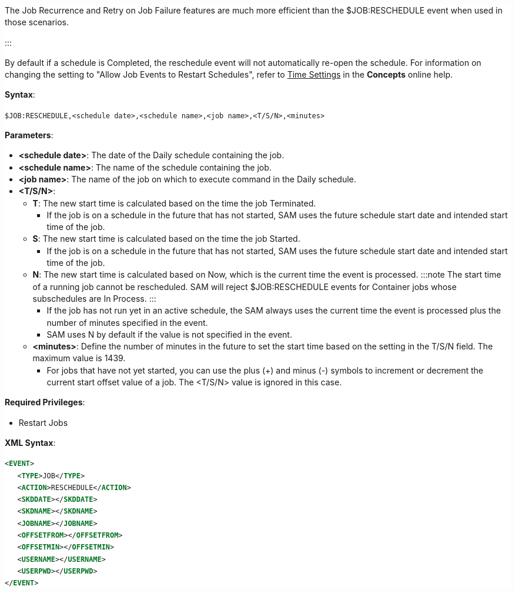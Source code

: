 The Job Recurrence and Retry on Job Failure features are much more efficient than the $JOB:RESCHEDULE event when used in those scenarios.

:::

By default if a schedule is Completed, the reschedule event will not automatically re-open the schedule. For information on changing the setting to "Allow Job Events to Restart Schedules", refer to [Time Settings](../administration/server-options.md#time-settings) in the **Concepts** online help.

**Syntax**:

```shell
$JOB:RESCHEDULE,<schedule date>,<schedule name>,<job name>,<T/S/N>,<minutes>
```

**Parameters**:

- **<schedule date\>**: The date of the Daily schedule containing the job.
- **<schedule name\>**: The name of the schedule containing the job.
- **<job name\>**: The name of the job on which to execute command in the Daily schedule.
- **<T/S/N\>**:
  - **T**: The new start time is calculated based on the time the job Terminated.
    - If the job is on a schedule in the future that has not started, SAM uses the future schedule start date and intended start time of the job.
  - **S**: The new start time is calculated based on the time the job Started.
    - If the job is on a schedule in the future that has not started, SAM uses the future schedule start date and intended start time of the job.
  - **N**: The new start time is calculated based on Now, which is the current time the event is processed.
    :::note
    The start time of a running job cannot be rescheduled. SAM will reject $JOB:RESCHEDULE events for Container jobs whose subschedules are In Process.
    :::
    - If the job has not run yet in an active schedule, the SAM always uses the current time the event is processed plus the number of minutes specified in the event.
    - SAM uses N by default if the value is not specified in the event.
  - **<minutes\>**: Define the number of minutes in the future to set the start time based on the setting in the T/S/N field. The maximum value is 1439.
    - For jobs that have not yet started, you can use the plus (+) and minus (-) symbols to increment or decrement the current start offset value of a job. The <T/S/N\> value is ignored in this case.

**Required Privileges**:

- Restart Jobs

**XML Syntax**:

```xml
<EVENT>
   <TYPE>JOB</TYPE>
   <ACTION>RESCHEDULE</ACTION>
   <SKDDATE></SKDDATE>
   <SKDNAME></SKDNAME>
   <JOBNAME></JOBNAME>
   <OFFSETFROM></OFFSETFROM>
   <OFFSETMIN></OFFSETMIN>
   <USERNAME></USERNAME>
   <USERPWD></USERPWD>
</EVENT>
```

